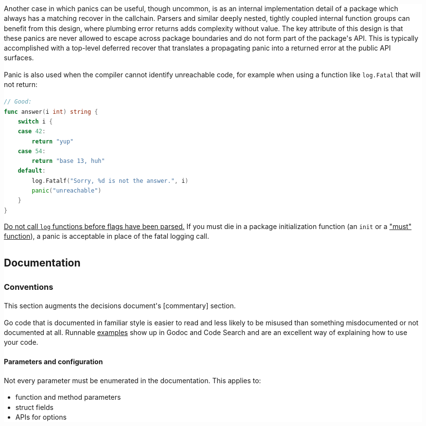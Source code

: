 Another case in which panics can be useful, though uncommon, is as an internal
implementation detail of a package which always has a matching recover in the
callchain. Parsers and similar deeply nested, tightly coupled internal function
groups can benefit from this design, where plumbing error returns adds
complexity without value. The key attribute of this design is that these panics
are never allowed to escape across package boundaries and do not form part of
the package's API. This is typically accomplished with a top-level deferred
recover that translates a propagating panic into a returned error at the public
API surfaces.

Panic is also used when the compiler cannot identify unreachable code, for
example when using a function like `log.Fatal` that will not return:

```go
// Good:
func answer(i int) string {
	switch i {
	case 42:
		return "yup"
	case 54:
		return "base 13, huh"
	default:
		log.Fatalf("Sorry, %d is not the answer.", i)
		panic("unreachable")
	}
}
```

[Do not call `log` functions before flags have been parsed.](https://pkg.go.dev/github.com/golang/glog#pkg-overview)
If you must die in a package initialization function (an `init` or a
["must" function](decisions#must-functions)), a panic is acceptable in place of
the fatal logging call.



## Documentation



### Conventions

This section augments the decisions document's [commentary] section.

Go code that is documented in familiar style is easier to read and less likely
to be misused than something misdocumented or not documented at all. Runnable
[examples] show up in Godoc and Code Search and are an excellent way of
explaining how to use your code.

[examples]: decisions#examples



#### Parameters and configuration

Not every parameter must be enumerated in the documentation. This applies to:

*   function and method parameters
*   struct fields
*   APIs for options


[naming]: guide#naming
[test doubles]: https://abseil.io/resources/swe-book/html/ch13.html#basic_concepts
[short variable declarations]: https://go.dev/ref/spec#Short_variable_declarations
[errors are values]: https://go.dev/blog/errors-are-values
[`errgroup`]: https://pkg.go.dev/golang.org/x/sync/errgroup
[`os.PathError`]: https://pkg.go.dev/os#PathError
[`errors.Is`]: https://pkg.go.dev/errors#Is
[`errors.As`]: https://pkg.go.dev/errors#As
[`package cmp`]: https://pkg.go.dev/github.com/google/go-cmp/cmp
[status]: https://pkg.go.dev/google.golang.org/grpc/status
[canonical codes]: https://pkg.go.dev/google.golang.org/grpc/codes
[good test failure messages]: https://google.github.io/styleguide/go/decisions#useful-test-failures
[stopping the program]: #checks-and-panics
[`rate.Sometimes`]: https://pkg.go.dev/golang.org/x/time/rate#Sometimes
[PII]: https://en.wikipedia.org/wiki/Personal_data
[package `expvar`]: https://pkg.go.dev/expvar
[`log.V`]: https://pkg.go.dev/github.com/golang/glog#V
[decision against panics]: https://google.github.io/styleguide/go/decisions#dont-panic
[`net/http` server]: https://pkg.go.dev/net/http#Server
[`reflect`]: https://pkg.go.dev/reflect
[levelled `log`]: decisions#logging
[godoc formatting]: #godoc-formatting
[Godoc]: https://pkg.go.dev/
[format documentation]: https://go.dev/doc/comment
[runnable examples]: decisions#examples
[zero value]: https://golang.org/ref/spec#The_zero_value
[`proto.Message`]: https://pkg.go.dev/google.golang.org/protobuf/proto#Message
[composite literal]: https://golang.org/ref/spec#Composite_literals
[GoTip #3: Benchmarking Go Code]: https://google.github.io/styleguide/go/index.html#gotip
[variadic (`...`) parameter]: https://golang.org/ref/spec#Passing_arguments_to_..._parameters
[Rob Pike's original blog post]: http://commandcenter.blogspot.com/2014/01/self-referential-functions-and-design.html
[Dave Cheney's talk]: https://dave.cheney.net/2014/10/17/functional-options-for-friendly-apis
[subcommands]: https://pkg.go.dev/github.com/google/subcommands
[cobra]: https://pkg.go.dev/github.com/spf13/cobra
[mark them as a test helper]: decisions#mark-test-helpers
[error handling in test helpers]: #test-helper-error-handling
[not considered idiomatic]: decisions#assert
[failure messages]: decisions#useful-test-failures
[table-driven test]: decisions#table-driven-tests
[useful test failures]: decisions#useful-test-failures
[package `cmp`]: https://pkg.go.dev/github.com/google/go-cmp/cmp
[not panic]: decisions#dont-panic
[no point in proceeding]: #t-fatal
[acceptance testing]: https://en.wikipedia.org/wiki/Acceptance_testing
[inversion of control]: https://en.wikipedia.org/wiki/Inversion_of_control
[`io/fs`]: https://pkg.go.dev/io/fs
[`testing/fstest`]: https://pkg.go.dev/testing/fstest
[`fstest.TestFS`]: https://pkg.go.dev/testing/fstest#TestFS
[sentinels]: https://google.github.io/styleguide/go/index.html#gotip
[custom types]: https://google.github.io/styleguide/go/index.html#gotip
[aggregates errors]: https://google.github.io/styleguide/go/index.html#gotip
[test double]: https://abseil.io/resources/swe-book/html/ch13.html#basic_concepts
[long running operations]: https://pkg.go.dev/google.golang.org/genproto/googleapis/longrunning
[OperationsClient]: https://pkg.go.dev/google.golang.org/genproto/googleapis/longrunning#OperationsClient
[OperationsServer]: https://pkg.go.dev/google.golang.org/genproto/googleapis/longrunning#OperationsServer
[test setup helpers]: #test-helper-error-handling
[test helpers]: decisions#mark-test-helpers
[`t.Cleanup`]: https://pkg.go.dev/testing#T.Cleanup
[custom testmain entrypoint]: https://golang.org/pkg/testing/#hdr-Main
[functional tests]: https://en.wikipedia.org/wiki/Functional_testing
[*amortizing common test setup*]: #t-setup-amortization
[test helper]: #t-common-setup-scope
[`text/template`]: https://pkg.go.dev/text/template
[`safehtml/template`]: https://pkg.go.dev/github.com/google/safehtml/template